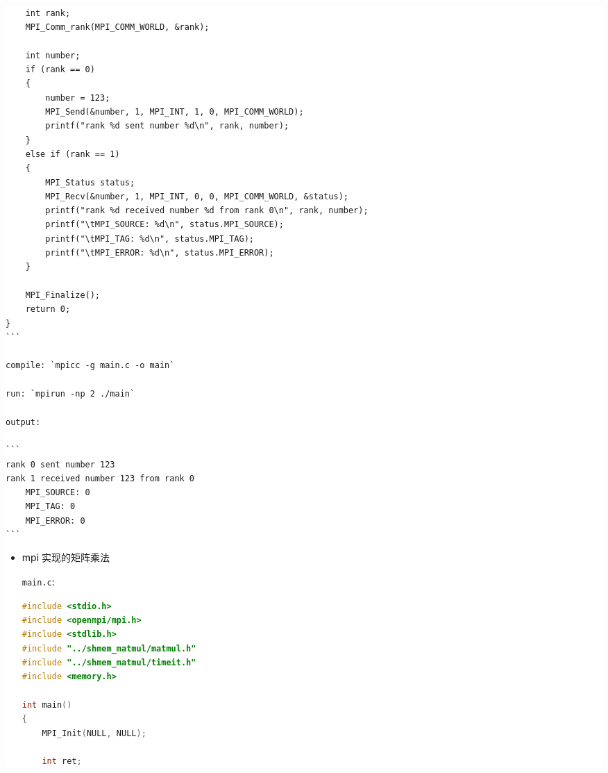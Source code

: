         int rank;
        MPI_Comm_rank(MPI_COMM_WORLD, &rank);

        int number;
        if (rank == 0)
        {
            number = 123;
            MPI_Send(&number, 1, MPI_INT, 1, 0, MPI_COMM_WORLD);
            printf("rank %d sent number %d\n", rank, number);
        }
        else if (rank == 1)
        {
            MPI_Status status;
            MPI_Recv(&number, 1, MPI_INT, 0, 0, MPI_COMM_WORLD, &status);
            printf("rank %d received number %d from rank 0\n", rank, number);
            printf("\tMPI_SOURCE: %d\n", status.MPI_SOURCE);
            printf("\tMPI_TAG: %d\n", status.MPI_TAG);
            printf("\tMPI_ERROR: %d\n", status.MPI_ERROR);
        }

        MPI_Finalize();
        return 0;
    }
    ```

    compile: `mpicc -g main.c -o main`

    run: `mpirun -np 2 ./main`

    output:

    ```
    rank 0 sent number 123
    rank 1 received number 123 from rank 0
    	MPI_SOURCE: 0
    	MPI_TAG: 0
    	MPI_ERROR: 0
    ```

* mpi 实现的矩阵乘法

    `main.c`:

    ```c
    #include <stdio.h>
    #include <openmpi/mpi.h>
    #include <stdlib.h>
    #include "../shmem_matmul/matmul.h"
    #include "../shmem_matmul/timeit.h"
    #include <memory.h>

    int main()
    {
        MPI_Init(NULL, NULL);

        int ret;
